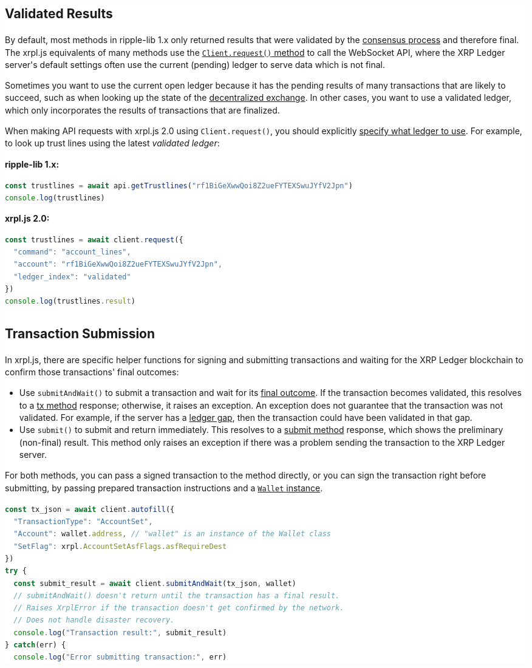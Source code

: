 
## Validated Results

By default, most methods in ripple-lib 1.x only returned results that were validated by the [consensus process](consensus.html) and therefore final. The xrpl.js equivalents of many methods use the [`Client.request()` method](https://js.xrpl.org/classes/Client.html#request) to call the WebSocket API, where the XRP Ledger server's default settings often use the current (pending) ledger to serve data which is not final.

Sometimes you want to use the current open ledger because it has the pending results of many transactions that are likely to succeed, such as when looking up the state of the [decentralized exchange](decentralized-exchange.html). In other cases, you want to use a validated ledger, which only incorporates the results of transactions that are finalized.

When making API requests with xrpl.js 2.0 using `Client.request()`, you should explicitly [specify what ledger to use](basic-data-types.html#specifying-ledgers). For example, to look up trust lines using the latest _validated ledger_:

**ripple-lib 1.x:**

```js
const trustlines = await api.getTrustlines("rf1BiGeXwwQoi8Z2ueFYTEXSwuJYfV2Jpn")
console.log(trustlines)
```

**xrpl.js 2.0:**

```js
const trustlines = await client.request({
  "command": "account_lines",
  "account": "rf1BiGeXwwQoi8Z2ueFYTEXSwuJYfV2Jpn",
  "ledger_index": "validated"
})
console.log(trustlines.result)
```


## Transaction Submission

In xrpl.js, there are specific helper functions for signing and submitting transactions and waiting for the XRP Ledger blockchain to confirm those transactions' final outcomes:

- Use `submitAndWait()` to submit a transaction and wait for its [final outcome](finality-of-results.html). If the transaction becomes validated, this resolves to a [tx method][] response; otherwise, it raises an exception. An exception does not guarantee that the transaction was not validated. For example, if the server has a [ledger gap](reliable-transaction-submission.html#ledger-gaps), then the transaction could have been validated in that gap.
- Use `submit()` to submit and return immediately. This resolves to a [submit method][] response, which shows the preliminary (non-final) result. This method only raises an exception if there was a problem sending the transaction to the XRP Ledger server.

For both methods, you can pass a signed transaction to the method directly, or you can sign the transaction right before submitting, by passing prepared transaction instructions and a [`Wallet` instance](#keys-and-wallets).

```js
const tx_json = await client.autofill({
  "TransactionType": "AccountSet",
  "Account": wallet.address, // "wallet" is an instance of the Wallet class
  "SetFlag": xrpl.AccountSetAsfFlags.asfRequireDest
})
try {
  const submit_result = await client.submitAndWait(tx_json, wallet)
  // submitAndWait() doesn't return until the transaction has a final result.
  // Raises XrplError if the transaction doesn't get confirmed by the network.
  // Does not handle disaster recovery.
  console.log("Transaction result:", submit_result)
} catch(err) {
  console.log("Error submitting transaction:", err)
```

[Address]: basic-data-types.html#addresses
[アドレス]: basic-data-types.html#アドレス
[admin command]: admin-rippled-methods.html
[base58]: base58-encodings.html
[common fields]: transaction-common-fields.html
[共通フィールド]: transaction-common-fields.html
[Currency Amount]: basic-data-types.html#specifying-currency-amounts
[通貨額]: basic-data-types.html#通貨額の指定
[通貨額の指定]: basic-data-types.html#通貨額の指定
[Currency Code]: currency-formats.html#currency-codes
[通貨コード]: currency-formats.html#通貨コード
[drops of XRP]: basic-data-types.html#specifying-currency-amounts
[fee levels]: transaction-cost.html#fee-levels
[XRPのdrop数]: basic-data-types.html#通貨額の指定
[Hash]: basic-data-types.html#hashes
[ハッシュ]: basic-data-types.html#ハッシュ
[identifying hash]: transaction-basics.html#identifying-transactions
[識別用ハッシュ]: transaction-basics.html#トランザクションの識別
[Internal Type]: serialization.html
[内部の型]: serialization.html
[Ledger Index]: basic-data-types.html#ledger-index
[ledger index]: basic-data-types.html#ledger-index
[レジャーインデックス]: basic-data-types.html#レジャーインデックス
[ledger format]: ledger-object-types.html
[レジャーフォーマット]: ledger-data-formats.html
[Marker]: markers-and-pagination.html
[マーカー]: markers-and-pagination.html
[node public key]: peer-protocol.html#node-key-pair
[ノード公開鍵]: peer-protocol.html#ノードキーペア
[node key pair]: peer-protocol.html#node-key-pair
[ノードキーペア]: peer-protocol.html#ノードキーペア
[peer reservation]: peer-protocol.html#fixed-peers-and-peer-reservations
[peer reservations]: peer-protocol.html#fixed-peers-and-peer-reservations
[ピアリザベーション]: peer-protocol.html#固定ピアとピアリザベーション
[public servers]: public-servers.html
[公開サーバー]: public-servers.html
[result code]: transaction-results.html
[seconds since the Ripple Epoch]: basic-data-types.html#specifying-time
[Reporting Mode]: rippled-server-modes.html#reporting-mode
[Rippleエポック以降の経過秒数]: basic-data-types.html#時間の指定
[Sequence Number]: basic-data-types.html#account-sequence
[シーケンス番号]: basic-data-types.html#アカウントシーケンス
[SHA-512Half]: basic-data-types.html#hashes
[SHA-512ハーフ]: basic-data-types.html#ハッシュ
[Specifying Currency Amounts]: basic-data-types.html#specifying-currency-amounts
[Specifying Ledgers]: basic-data-types.html#specifying-ledgers
[レジャーの指定]: basic-data-types.html#レジャーの指定
[Specifying Time]: basic-data-types.html#specifying-time
[時間の指定]: basic-data-types.html#時間の指定
[stand-alone mode]: rippled-server-modes.html#stand-alone-mode
[standard format]: response-formatting.html
[標準フォーマット]: response-formatting.html
[Transaction Cost]: transaction-cost.html
[transaction cost]: transaction-cost.html
[トランザクションコスト]: transaction-cost.html
[universal error types]: error-formatting.html#universal-errors
[汎用エラータイプ]: error-formatting.html#汎用エラー
[XRP, in drops]: basic-data-types.html#specifying-currency-amounts
[XRP、drop単位]: basic-data-types.html#通貨額の指定
[NFToken]: nftoken.html
[AccountRoot object]: accountroot.html
[Amendments object]: amendments.html
[Check object]: check.html
[DepositPreauth object]: depositpreauth.html
[DirectoryNode object]: directorynode.html
[Escrow object]: escrow.html
[FeeSettings object]: feesettings.html
[LedgerHashes object]: ledgerhashes.html
[NegativeUNL object]: negativeunl.html
[NFTokenOffer object]: nftokenoffer.html
[NFTokenPage object]: nftokenpage.html
[Offer object]: offer.html
[PayChannel object]: paychannel.html
[RippleState object]: ripplestate.html
[SignerList object]: signerlist.html
[Ticket object]: ticket.html
[crypto-condition]: https://tools.ietf.org/html/draft-thomas-crypto-conditions-04
[crypto-conditions]: https://tools.ietf.org/html/draft-thomas-crypto-conditions-04
[Crypto-Conditions Specification]: https://tools.ietf.org/html/draft-thomas-crypto-conditions-04
[hexadecimal]: https://en.wikipedia.org/wiki/Hexadecimal
[Interledger Protocol]: https://interledger.org/
[RFC-1751]: https://tools.ietf.org/html/rfc1751
[ripple-lib]: https://github.com/XRPLF/xrpl.js
[account_channels method]: account_channels.html
[account_channels command]: account_channels.html
[account_currencies method]: account_currencies.html
[account_currencies command]: account_currencies.html
[account_info method]: account_info.html
[account_info command]: account_info.html
[account_lines method]: account_lines.html
[account_lines command]: account_lines.html
[account_objects method]: account_objects.html
[account_objects command]: account_objects.html
[account_offers method]: account_offers.html
[account_offers command]: account_offers.html
[account_tx method]: account_tx.html
[account_tx command]: account_tx.html
[book_offers method]: book_offers.html
[book_offers command]: book_offers.html
[can_delete method]: can_delete.html
[can_delete command]: can_delete.html
[channel_authorize method]: channel_authorize.html
[channel_authorize command]: channel_authorize.html
[channel_verify method]: channel_verify.html
[channel_verify command]: channel_verify.html
[connect method]: connect.html
[connect command]: connect.html
[consensus_info method]: consensus_info.html
[consensus_info command]: consensus_info.html
[crawl_shards method]: crawl_shards.html
[crawl_shards command]: crawl_shards.html
[deposit_authorized method]: deposit_authorized.html
[deposit_authorized command]: deposit_authorized.html
[download_shard method]: download_shard.html
[download_shard command]: download_shard.html
[feature method]: feature.html
[feature command]: feature.html
[fee method]: fee.html
[fee command]: fee.html
[fetch_info method]: fetch_info.html
[fetch_info command]: fetch_info.html
[gateway_balances method]: gateway_balances.html
[gateway_balances command]: gateway_balances.html
[get_counts method]: get_counts.html
[get_counts command]: get_counts.html
[json method]: json.html
[json command]: json.html
[ledger method]: ledger.html
[ledger command]: ledger.html
[ledger_accept method]: ledger_accept.html
[ledger_accept command]: ledger_accept.html
[ledger_cleaner method]: ledger_cleaner.html
[ledger_cleaner command]: ledger_cleaner.html
[ledger_closed method]: ledger_closed.html
[ledger_closed command]: ledger_closed.html
[ledger_current method]: ledger_current.html
[ledger_current command]: ledger_current.html
[ledger_data method]: ledger_data.html
[ledger_data command]: ledger_data.html
[ledger_entry method]: ledger_entry.html
[ledger_entry command]: ledger_entry.html
[ledger_request method]: ledger_request.html
[ledger_request command]: ledger_request.html
[log_level method]: log_level.html
[log_level command]: log_level.html
[logrotate method]: logrotate.html
[logrotate command]: logrotate.html
[manifest method]: manifest.html
[manifest command]: manifest.html
[noripple_check method]: noripple_check.html
[noripple_check command]: noripple_check.html
[path_find method]: path_find.html
[path_find command]: path_find.html
[peer_reservations_add method]: peer_reservations_add.html
[peer_reservations_add command]: peer_reservations_add.html
[peer_reservations_del method]: peer_reservations_del.html
[peer_reservations_del command]: peer_reservations_del.html
[peer_reservations_list method]: peer_reservations_list.html
[peer_reservations_list command]: peer_reservations_list.html
[peers method]: peers.html
[peers command]: peers.html
[ping method]: ping.html
[ping command]: ping.html
[print method]: print.html
[print command]: print.html
[random method]: random.html
[random command]: random.html
[ripple_path_find method]: ripple_path_find.html
[ripple_path_find command]: ripple_path_find.html
[server_info method]: server_info.html
[server_info command]: server_info.html
[server_state method]: server_state.html
[server_state command]: server_state.html
[sign method]: sign.html
[sign command]: sign.html
[sign_for method]: sign_for.html
[sign_for command]: sign_for.html
[stop method]: stop.html
[stop command]: stop.html
[submit method]: submit.html
[submit command]: submit.html
[submit_multisigned method]: submit_multisigned.html
[submit_multisigned command]: submit_multisigned.html
[subscribe method]: subscribe.html
[subscribe command]: subscribe.html
[transaction_entry method]: transaction_entry.html
[transaction_entry command]: transaction_entry.html
[tx method]: tx.html
[tx command]: tx.html
[tx_history method]: tx_history.html
[tx_history command]: tx_history.html
[unsubscribe method]: unsubscribe.html
[unsubscribe command]: unsubscribe.html
[validation_create method]: validation_create.html
[validation_create command]: validation_create.html
[validation_seed method]: validation_seed.html
[validation_seed command]: validation_seed.html
[validator_info method]: validator_info.html
[validator_info command]: validator_info.html
[validator_list_sites method]: validator_list_sites.html
[validator_list_sites command]: validator_list_sites.html
[validators method]: validators.html
[validators command]: validators.html
[wallet_propose method]: wallet_propose.html
[wallet_propose command]: wallet_propose.html
[Checks amendment]: known-amendments.html#checks
[CheckCashMakesTrustLine amendment]: known-amendments.html#checkcashmakestrustline
[CryptoConditions amendment]: known-amendments.html#cryptoconditions
[CryptoConditionsSuite amendment]: known-amendments.html#cryptoconditionssuite
[DeletableAccounts amendment]: known-amendments.html#deletableaccounts
[DepositAuth amendment]: known-amendments.html#depositauth
[DepositPreauth amendment]: known-amendments.html#depositpreauth
[EnforceInvariants amendment]: known-amendments.html#enforceinvariants
[Escrow amendment]: known-amendments.html#escrow
[FeeEscalation amendment]: known-amendments.html#feeescalation
[fix1201 amendment]: known-amendments.html#fix1201
[fix1368 amendment]: known-amendments.html#fix1368
[fix1373 amendment]: known-amendments.html#fix1373
[fix1512 amendment]: known-amendments.html#fix1512
[fix1513 amendment]: known-amendments.html#fix1513
[fix1515 amendment]: known-amendments.html#fix1515
[fix1523 amendment]: known-amendments.html#fix1523
[fix1528 amendment]: known-amendments.html#fix1528
[fix1543 amendment]: known-amendments.html#fix1543
[fix1571 amendment]: known-amendments.html#fix1571
[fix1578 amendment]: known-amendments.html#fix1578
[fix1623 amendment]: known-amendments.html#fix1623
[fixCheckThreading amendment]: known-amendments.html#fixcheckthreading
[fixMasterKeyAsRegularKey amendment]: known-amendments.html#fixmasterkeyasregularkey
[fixPayChanRecipientOwnerDir amendment]: known-amendments.html#fixpaychanrecipientownerdir
[fixQualityUpperBound amendment]: known-amendments.html#fixqualityupperbound
[fixTakerDryOfferRemoval amendment]: known-amendments.html#fixtakerdryofferremoval
[Flow amendment]: known-amendments.html#flow
[FlowCross amendment]: known-amendments.html#flowcross
[FlowV2 amendment]: known-amendments.html#flowv2
[MultiSign amendment]: known-amendments.html#multisign
[MultiSignReserve amendment]: known-amendments.html#multisignreserve
[NegativeUNL amendment]: known-amendments.html#negativeunl
[OwnerPaysFee amendment]: known-amendments.html#ownerpaysfee
[PayChan amendment]: known-amendments.html#paychan
[RequireFullyCanonicalSig amendment]: known-amendments.html#requirefullycanonicalsig
[SHAMapV2 amendment]: known-amendments.html#shamapv2
[SortedDirectories amendment]: known-amendments.html#sorteddirectories
[SusPay amendment]: known-amendments.html#suspay
[TicketBatch amendment]: known-amendments.html#ticketbatch
[Tickets amendment]: known-amendments.html#tickets
[TickSize amendment]: known-amendments.html#ticksize
[TrustSetAuth amendment]: known-amendments.html#trustsetauth
[AccountDelete]: accountdelete.html
[AccountDelete transaction]: accountdelete.html
[AccountDelete transactions]: accountdelete.html
[AccountSet]: accountset.html
[AccountSet transaction]: accountset.html
[AccountSet transactions]: accountset.html
[CheckCancel]: checkcancel.html
[CheckCancel transaction]: checkcancel.html
[CheckCancel transactions]: checkcancel.html
[CheckCash]: checkcash.html
[CheckCash transaction]: checkcash.html
[CheckCash transactions]: checkcash.html
[CheckCreate]: checkcreate.html
[CheckCreate transaction]: checkcreate.html
[CheckCreate transactions]: checkcreate.html
[DepositPreauth]: depositpreauth.html
[DepositPreauth transaction]: depositpreauth.html
[DepositPreauth transactions]: depositpreauth.html
[EscrowCancel]: escrowcancel.html
[EscrowCancel transaction]: escrowcancel.html
[EscrowCancel transactions]: escrowcancel.html
[EscrowCreate]: escrowcreate.html
[EscrowCreate transaction]: escrowcreate.html
[EscrowCreate transactions]: escrowcreate.html
[EscrowFinish]: escrowfinish.html
[EscrowFinish transaction]: escrowfinish.html
[EscrowFinish transactions]: escrowfinish.html
[NFTokenAcceptOffer]: nftokenacceptoffer.html
[NFTokenAcceptOffer transaction]: nftokenacceptoffer.html
[NFTokenAcceptOffer transactions]: nftokenacceptoffer.html
[NFTokenBurn]: nftokenburn.html
[NFTokenBurn transaction]: nftokenburn.html
[NFTokenBurn transactions]: nftokenburn.html
[NFTokenCancelOffer]: nftokencanceloffer.html
[NFTokenCancelOffer transaction]: nftokencanceloffer.html
[NFTokenCancelOffer transactions]: nftokencanceloffer.html
[NFTokenCreateOffer]: nftokencreateoffer.html
[NFTokenCreateOffer transaction]: nftokencreateoffer.html
[NFTokenCreateOffer transactions]: nftokencreateoffer.html
[NFTokenMint]: nftokenmint.html
[NFTokenMint transaction]: nftokenmint.html
[NFTokenMint transactions]: nftokenmint.html
[OfferCancel]: offercancel.html
[OfferCancel transaction]: offercancel.html
[OfferCancel transactions]: offercancel.html
[OfferCreate]: offercreate.html
[OfferCreate transaction]: offercreate.html
[OfferCreate transactions]: offercreate.html
[Payment]: payment.html
[Payment transaction]: payment.html
[Payment transactions]: payment.html
[PaymentChannelClaim]: paymentchannelclaim.html
[PaymentChannelClaim transaction]: paymentchannelclaim.html
[PaymentChannelClaim transactions]: paymentchannelclaim.html
[PaymentChannelCreate]: paymentchannelcreate.html
[PaymentChannelCreate transaction]: paymentchannelcreate.html
[PaymentChannelCreate transactions]: paymentchannelcreate.html
[PaymentChannelFund]: paymentchannelfund.html
[PaymentChannelFund transaction]: paymentchannelfund.html
[PaymentChannelFund transactions]: paymentchannelfund.html
[SetRegularKey]: setregularkey.html
[SetRegularKey transaction]: setregularkey.html
[SetRegularKey transactions]: setregularkey.html
[SignerListSet]: signerlistset.html
[SignerListSet transaction]: signerlistset.html
[SignerListSet transactions]: signerlistset.html
[TicketCreate]: ticketcreate.html
[TicketCreate transaction]: ticketcreate.html
[TicketCreate transactions]: ticketcreate.html
[TrustSet]: trustset.html
[TrustSet transaction]: trustset.html
[TrustSet transactions]: trustset.html
[EnableAmendment]: enableamendment.html
[EnableAmendment pseudo-transaction]: enableamendment.html
[EnableAmendment pseudo-transactions]: enableamendment.html
[EnableAmendment疑似トランザクション]: enableamendment.html
[SetFee]: setfee.html
[SetFee pseudo-transaction]: setfee.html
[SetFee pseudo-transactions]: setfee.html
[SetFee疑似トランザクション]: setfee.html
[UNLModify]: unlmodify.html
[UNLModify pseudo-transaction]: unlmodify.html
[UNLModify pseudo-transactions]: unlmodify.html
[UNLModify疑似トランザクション]: unlmodify.html
[New in: rippled 0.26.0]: https://github.com/ripple/rippled/releases/tag/0.26.0 "BADGE_BLUE"
[Introduced in: rippled 0.26.0]: https://github.com/ripple/rippled/releases/tag/0.26.0 "BADGE_BLUE"
[Updated in: rippled 0.26.0]: https://github.com/ripple/rippled/releases/tag/0.26.0 "BADGE_BLUE"
[Removed in: rippled 0.26.0]: https://github.com/ripple/rippled/releases/tag/0.26.0 "BADGE_RED"
[導入: rippled 0.26.0]: https://github.com/ripple/rippled/releases/tag/0.26.0 "BADGE_BLUE"
[新規: rippled 0.26.0]: https://github.com/ripple/rippled/releases/tag/0.26.0 "BADGE_BLUE"
[更新: rippled 0.26.0]: https://github.com/ripple/rippled/releases/tag/0.26.0 "BADGE_BLUE"
[削除: rippled 0.26.0]: https://github.com/ripple/rippled/releases/tag/0.26.0 "BADGE_RED"
[New in: rippled 0.26.1]: https://github.com/ripple/rippled/releases/tag/0.26.1 "BADGE_BLUE"
[Introduced in: rippled 0.26.1]: https://github.com/ripple/rippled/releases/tag/0.26.1 "BADGE_BLUE"
[Updated in: rippled 0.26.1]: https://github.com/ripple/rippled/releases/tag/0.26.1 "BADGE_BLUE"
[Removed in: rippled 0.26.1]: https://github.com/ripple/rippled/releases/tag/0.26.1 "BADGE_RED"
[導入: rippled 0.26.1]: https://github.com/ripple/rippled/releases/tag/0.26.1 "BADGE_BLUE"
[新規: rippled 0.26.1]: https://github.com/ripple/rippled/releases/tag/0.26.1 "BADGE_BLUE"
[更新: rippled 0.26.1]: https://github.com/ripple/rippled/releases/tag/0.26.1 "BADGE_BLUE"
[削除: rippled 0.26.1]: https://github.com/ripple/rippled/releases/tag/0.26.1 "BADGE_RED"
[New in: rippled 0.26.2]: https://github.com/ripple/rippled/releases/tag/0.26.2 "BADGE_BLUE"
[Introduced in: rippled 0.26.2]: https://github.com/ripple/rippled/releases/tag/0.26.2 "BADGE_BLUE"
[Updated in: rippled 0.26.2]: https://github.com/ripple/rippled/releases/tag/0.26.2 "BADGE_BLUE"
[Removed in: rippled 0.26.2]: https://github.com/ripple/rippled/releases/tag/0.26.2 "BADGE_RED"
[導入: rippled 0.26.2]: https://github.com/ripple/rippled/releases/tag/0.26.2 "BADGE_BLUE"
[新規: rippled 0.26.2]: https://github.com/ripple/rippled/releases/tag/0.26.2 "BADGE_BLUE"
[更新: rippled 0.26.2]: https://github.com/ripple/rippled/releases/tag/0.26.2 "BADGE_BLUE"
[削除: rippled 0.26.2]: https://github.com/ripple/rippled/releases/tag/0.26.2 "BADGE_RED"
[New in: rippled 0.26.3-sp1]: https://github.com/ripple/rippled/releases/tag/0.26.3-sp1 "BADGE_BLUE"
[Introduced in: rippled 0.26.3-sp1]: https://github.com/ripple/rippled/releases/tag/0.26.3-sp1 "BADGE_BLUE"
[Updated in: rippled 0.26.3-sp1]: https://github.com/ripple/rippled/releases/tag/0.26.3-sp1 "BADGE_BLUE"
[Removed in: rippled 0.26.3-sp1]: https://github.com/ripple/rippled/releases/tag/0.26.3-sp1 "BADGE_RED"
[導入: rippled 0.26.3-sp1]: https://github.com/ripple/rippled/releases/tag/0.26.3-sp1 "BADGE_BLUE"
[新規: rippled 0.26.3-sp1]: https://github.com/ripple/rippled/releases/tag/0.26.3-sp1 "BADGE_BLUE"
[更新: rippled 0.26.3-sp1]: https://github.com/ripple/rippled/releases/tag/0.26.3-sp1 "BADGE_BLUE"
[削除: rippled 0.26.3-sp1]: https://github.com/ripple/rippled/releases/tag/0.26.3-sp1 "BADGE_RED"
[New in: rippled 0.26.4]: https://github.com/ripple/rippled/releases/tag/0.26.4 "BADGE_BLUE"
[Introduced in: rippled 0.26.4]: https://github.com/ripple/rippled/releases/tag/0.26.4 "BADGE_BLUE"
[Updated in: rippled 0.26.4]: https://github.com/ripple/rippled/releases/tag/0.26.4 "BADGE_BLUE"
[Removed in: rippled 0.26.4]: https://github.com/ripple/rippled/releases/tag/0.26.4 "BADGE_RED"
[導入: rippled 0.26.4]: https://github.com/ripple/rippled/releases/tag/0.26.4 "BADGE_BLUE"
[新規: rippled 0.26.4]: https://github.com/ripple/rippled/releases/tag/0.26.4 "BADGE_BLUE"
[更新: rippled 0.26.4]: https://github.com/ripple/rippled/releases/tag/0.26.4 "BADGE_BLUE"
[削除: rippled 0.26.4]: https://github.com/ripple/rippled/releases/tag/0.26.4 "BADGE_RED"
[New in: rippled 0.26.4-sp1]: https://github.com/ripple/rippled/releases/tag/0.26.4-sp1 "BADGE_BLUE"
[Introduced in: rippled 0.26.4-sp1]: https://github.com/ripple/rippled/releases/tag/0.26.4-sp1 "BADGE_BLUE"
[Updated in: rippled 0.26.4-sp1]: https://github.com/ripple/rippled/releases/tag/0.26.4-sp1 "BADGE_BLUE"
[Removed in: rippled 0.26.4-sp1]: https://github.com/ripple/rippled/releases/tag/0.26.4-sp1 "BADGE_RED"
[導入: rippled 0.26.4-sp1]: https://github.com/ripple/rippled/releases/tag/0.26.4-sp1 "BADGE_BLUE"
[新規: rippled 0.26.4-sp1]: https://github.com/ripple/rippled/releases/tag/0.26.4-sp1 "BADGE_BLUE"
[更新: rippled 0.26.4-sp1]: https://github.com/ripple/rippled/releases/tag/0.26.4-sp1 "BADGE_BLUE"
[削除: rippled 0.26.4-sp1]: https://github.com/ripple/rippled/releases/tag/0.26.4-sp1 "BADGE_RED"
[New in: rippled 0.27.0]: https://github.com/ripple/rippled/releases/tag/0.27.0 "BADGE_BLUE"
[Introduced in: rippled 0.27.0]: https://github.com/ripple/rippled/releases/tag/0.27.0 "BADGE_BLUE"
[Updated in: rippled 0.27.0]: https://github.com/ripple/rippled/releases/tag/0.27.0 "BADGE_BLUE"
[Removed in: rippled 0.27.0]: https://github.com/ripple/rippled/releases/tag/0.27.0 "BADGE_RED"
[導入: rippled 0.27.0]: https://github.com/ripple/rippled/releases/tag/0.27.0 "BADGE_BLUE"
[新規: rippled 0.27.0]: https://github.com/ripple/rippled/releases/tag/0.27.0 "BADGE_BLUE"
[更新: rippled 0.27.0]: https://github.com/ripple/rippled/releases/tag/0.27.0 "BADGE_BLUE"
[削除: rippled 0.27.0]: https://github.com/ripple/rippled/releases/tag/0.27.0 "BADGE_RED"
[New in: rippled 0.27.1]: https://github.com/ripple/rippled/releases/tag/0.27.1 "BADGE_BLUE"
[Introduced in: rippled 0.27.1]: https://github.com/ripple/rippled/releases/tag/0.27.1 "BADGE_BLUE"
[Updated in: rippled 0.27.1]: https://github.com/ripple/rippled/releases/tag/0.27.1 "BADGE_BLUE"
[Removed in: rippled 0.27.1]: https://github.com/ripple/rippled/releases/tag/0.27.1 "BADGE_RED"
[導入: rippled 0.27.1]: https://github.com/ripple/rippled/releases/tag/0.27.1 "BADGE_BLUE"
[新規: rippled 0.27.1]: https://github.com/ripple/rippled/releases/tag/0.27.1 "BADGE_BLUE"
[更新: rippled 0.27.1]: https://github.com/ripple/rippled/releases/tag/0.27.1 "BADGE_BLUE"
[削除: rippled 0.27.1]: https://github.com/ripple/rippled/releases/tag/0.27.1 "BADGE_RED"
[New in: rippled 0.27.2]: https://github.com/ripple/rippled/releases/tag/0.27.2 "BADGE_BLUE"
[Introduced in: rippled 0.27.2]: https://github.com/ripple/rippled/releases/tag/0.27.2 "BADGE_BLUE"
[Updated in: rippled 0.27.2]: https://github.com/ripple/rippled/releases/tag/0.27.2 "BADGE_BLUE"
[Removed in: rippled 0.27.2]: https://github.com/ripple/rippled/releases/tag/0.27.2 "BADGE_RED"
[導入: rippled 0.27.2]: https://github.com/ripple/rippled/releases/tag/0.27.2 "BADGE_BLUE"
[新規: rippled 0.27.2]: https://github.com/ripple/rippled/releases/tag/0.27.2 "BADGE_BLUE"
[更新: rippled 0.27.2]: https://github.com/ripple/rippled/releases/tag/0.27.2 "BADGE_BLUE"
[削除: rippled 0.27.2]: https://github.com/ripple/rippled/releases/tag/0.27.2 "BADGE_RED"
[New in: rippled 0.27.3]: https://github.com/ripple/rippled/releases/tag/0.27.3 "BADGE_BLUE"
[Introduced in: rippled 0.27.3]: https://github.com/ripple/rippled/releases/tag/0.27.3 "BADGE_BLUE"
[Updated in: rippled 0.27.3]: https://github.com/ripple/rippled/releases/tag/0.27.3 "BADGE_BLUE"
[Removed in: rippled 0.27.3]: https://github.com/ripple/rippled/releases/tag/0.27.3 "BADGE_RED"
[導入: rippled 0.27.3]: https://github.com/ripple/rippled/releases/tag/0.27.3 "BADGE_BLUE"
[新規: rippled 0.27.3]: https://github.com/ripple/rippled/releases/tag/0.27.3 "BADGE_BLUE"
[更新: rippled 0.27.3]: https://github.com/ripple/rippled/releases/tag/0.27.3 "BADGE_BLUE"
[削除: rippled 0.27.3]: https://github.com/ripple/rippled/releases/tag/0.27.3 "BADGE_RED"
[New in: rippled 0.27.3-sp1]: https://github.com/ripple/rippled/releases/tag/0.27.3-sp1 "BADGE_BLUE"
[Introduced in: rippled 0.27.3-sp1]: https://github.com/ripple/rippled/releases/tag/0.27.3-sp1 "BADGE_BLUE"
[Updated in: rippled 0.27.3-sp1]: https://github.com/ripple/rippled/releases/tag/0.27.3-sp1 "BADGE_BLUE"
[Removed in: rippled 0.27.3-sp1]: https://github.com/ripple/rippled/releases/tag/0.27.3-sp1 "BADGE_RED"
[導入: rippled 0.27.3-sp1]: https://github.com/ripple/rippled/releases/tag/0.27.3-sp1 "BADGE_BLUE"
[新規: rippled 0.27.3-sp1]: https://github.com/ripple/rippled/releases/tag/0.27.3-sp1 "BADGE_BLUE"
[更新: rippled 0.27.3-sp1]: https://github.com/ripple/rippled/releases/tag/0.27.3-sp1 "BADGE_BLUE"
[削除: rippled 0.27.3-sp1]: https://github.com/ripple/rippled/releases/tag/0.27.3-sp1 "BADGE_RED"
[New in: rippled 0.27.3-sp2]: https://github.com/ripple/rippled/releases/tag/0.27.3-sp2 "BADGE_BLUE"
[Introduced in: rippled 0.27.3-sp2]: https://github.com/ripple/rippled/releases/tag/0.27.3-sp2 "BADGE_BLUE"
[Updated in: rippled 0.27.3-sp2]: https://github.com/ripple/rippled/releases/tag/0.27.3-sp2 "BADGE_BLUE"
[Removed in: rippled 0.27.3-sp2]: https://github.com/ripple/rippled/releases/tag/0.27.3-sp2 "BADGE_RED"
[導入: rippled 0.27.3-sp2]: https://github.com/ripple/rippled/releases/tag/0.27.3-sp2 "BADGE_BLUE"
[新規: rippled 0.27.3-sp2]: https://github.com/ripple/rippled/releases/tag/0.27.3-sp2 "BADGE_BLUE"
[更新: rippled 0.27.3-sp2]: https://github.com/ripple/rippled/releases/tag/0.27.3-sp2 "BADGE_BLUE"
[削除: rippled 0.27.3-sp2]: https://github.com/ripple/rippled/releases/tag/0.27.3-sp2 "BADGE_RED"
[New in: rippled 0.27.4]: https://github.com/ripple/rippled/releases/tag/0.27.4 "BADGE_BLUE"
[Introduced in: rippled 0.27.4]: https://github.com/ripple/rippled/releases/tag/0.27.4 "BADGE_BLUE"
[Updated in: rippled 0.27.4]: https://github.com/ripple/rippled/releases/tag/0.27.4 "BADGE_BLUE"
[Removed in: rippled 0.27.4]: https://github.com/ripple/rippled/releases/tag/0.27.4 "BADGE_RED"
[導入: rippled 0.27.4]: https://github.com/ripple/rippled/releases/tag/0.27.4 "BADGE_BLUE"
[新規: rippled 0.27.4]: https://github.com/ripple/rippled/releases/tag/0.27.4 "BADGE_BLUE"
[更新: rippled 0.27.4]: https://github.com/ripple/rippled/releases/tag/0.27.4 "BADGE_BLUE"
[削除: rippled 0.27.4]: https://github.com/ripple/rippled/releases/tag/0.27.4 "BADGE_RED"
[New in: rippled 0.28.0]: https://github.com/ripple/rippled/releases/tag/0.28.0 "BADGE_BLUE"
[Introduced in: rippled 0.28.0]: https://github.com/ripple/rippled/releases/tag/0.28.0 "BADGE_BLUE"
[Updated in: rippled 0.28.0]: https://github.com/ripple/rippled/releases/tag/0.28.0 "BADGE_BLUE"
[Removed in: rippled 0.28.0]: https://github.com/ripple/rippled/releases/tag/0.28.0 "BADGE_RED"
[導入: rippled 0.28.0]: https://github.com/ripple/rippled/releases/tag/0.28.0 "BADGE_BLUE"
[新規: rippled 0.28.0]: https://github.com/ripple/rippled/releases/tag/0.28.0 "BADGE_BLUE"
[更新: rippled 0.28.0]: https://github.com/ripple/rippled/releases/tag/0.28.0 "BADGE_BLUE"
[削除: rippled 0.28.0]: https://github.com/ripple/rippled/releases/tag/0.28.0 "BADGE_RED"
[New in: rippled 0.28.2]: https://github.com/ripple/rippled/releases/tag/0.28.2 "BADGE_BLUE"
[Introduced in: rippled 0.28.2]: https://github.com/ripple/rippled/releases/tag/0.28.2 "BADGE_BLUE"
[Updated in: rippled 0.28.2]: https://github.com/ripple/rippled/releases/tag/0.28.2 "BADGE_BLUE"
[Removed in: rippled 0.28.2]: https://github.com/ripple/rippled/releases/tag/0.28.2 "BADGE_RED"
[導入: rippled 0.28.2]: https://github.com/ripple/rippled/releases/tag/0.28.2 "BADGE_BLUE"
[新規: rippled 0.28.2]: https://github.com/ripple/rippled/releases/tag/0.28.2 "BADGE_BLUE"
[更新: rippled 0.28.2]: https://github.com/ripple/rippled/releases/tag/0.28.2 "BADGE_BLUE"
[削除: rippled 0.28.2]: https://github.com/ripple/rippled/releases/tag/0.28.2 "BADGE_RED"
[New in: rippled 0.29.0]: https://github.com/ripple/rippled/releases/tag/0.29.0 "BADGE_BLUE"
[Introduced in: rippled 0.29.0]: https://github.com/ripple/rippled/releases/tag/0.29.0 "BADGE_BLUE"
[Updated in: rippled 0.29.0]: https://github.com/ripple/rippled/releases/tag/0.29.0 "BADGE_BLUE"
[Removed in: rippled 0.29.0]: https://github.com/ripple/rippled/releases/tag/0.29.0 "BADGE_RED"
[導入: rippled 0.29.0]: https://github.com/ripple/rippled/releases/tag/0.29.0 "BADGE_BLUE"
[新規: rippled 0.29.0]: https://github.com/ripple/rippled/releases/tag/0.29.0 "BADGE_BLUE"
[更新: rippled 0.29.0]: https://github.com/ripple/rippled/releases/tag/0.29.0 "BADGE_BLUE"
[削除: rippled 0.29.0]: https://github.com/ripple/rippled/releases/tag/0.29.0 "BADGE_RED"
[New in: rippled 0.29.0-hf1]: https://github.com/ripple/rippled/releases/tag/0.29.0-hf1 "BADGE_BLUE"
[Introduced in: rippled 0.29.0-hf1]: https://github.com/ripple/rippled/releases/tag/0.29.0-hf1 "BADGE_BLUE"
[Updated in: rippled 0.29.0-hf1]: https://github.com/ripple/rippled/releases/tag/0.29.0-hf1 "BADGE_BLUE"
[Removed in: rippled 0.29.0-hf1]: https://github.com/ripple/rippled/releases/tag/0.29.0-hf1 "BADGE_RED"
[導入: rippled 0.29.0-hf1]: https://github.com/ripple/rippled/releases/tag/0.29.0-hf1 "BADGE_BLUE"
[新規: rippled 0.29.0-hf1]: https://github.com/ripple/rippled/releases/tag/0.29.0-hf1 "BADGE_BLUE"
[更新: rippled 0.29.0-hf1]: https://github.com/ripple/rippled/releases/tag/0.29.0-hf1 "BADGE_BLUE"
[削除: rippled 0.29.0-hf1]: https://github.com/ripple/rippled/releases/tag/0.29.0-hf1 "BADGE_RED"
[New in: rippled 0.30.0]: https://github.com/ripple/rippled/releases/tag/0.30.0 "BADGE_BLUE"
[Introduced in: rippled 0.30.0]: https://github.com/ripple/rippled/releases/tag/0.30.0 "BADGE_BLUE"
[Updated in: rippled 0.30.0]: https://github.com/ripple/rippled/releases/tag/0.30.0 "BADGE_BLUE"
[Removed in: rippled 0.30.0]: https://github.com/ripple/rippled/releases/tag/0.30.0 "BADGE_RED"
[導入: rippled 0.30.0]: https://github.com/ripple/rippled/releases/tag/0.30.0 "BADGE_BLUE"
[新規: rippled 0.30.0]: https://github.com/ripple/rippled/releases/tag/0.30.0 "BADGE_BLUE"
[更新: rippled 0.30.0]: https://github.com/ripple/rippled/releases/tag/0.30.0 "BADGE_BLUE"
[削除: rippled 0.30.0]: https://github.com/ripple/rippled/releases/tag/0.30.0 "BADGE_RED"
[New in: rippled 0.30.1]: https://github.com/ripple/rippled/releases/tag/0.30.1 "BADGE_BLUE"
[Introduced in: rippled 0.30.1]: https://github.com/ripple/rippled/releases/tag/0.30.1 "BADGE_BLUE"
[Updated in: rippled 0.30.1]: https://github.com/ripple/rippled/releases/tag/0.30.1 "BADGE_BLUE"
[Removed in: rippled 0.30.1]: https://github.com/ripple/rippled/releases/tag/0.30.1 "BADGE_RED"
[導入: rippled 0.30.1]: https://github.com/ripple/rippled/releases/tag/0.30.1 "BADGE_BLUE"
[新規: rippled 0.30.1]: https://github.com/ripple/rippled/releases/tag/0.30.1 "BADGE_BLUE"
[更新: rippled 0.30.1]: https://github.com/ripple/rippled/releases/tag/0.30.1 "BADGE_BLUE"
[削除: rippled 0.30.1]: https://github.com/ripple/rippled/releases/tag/0.30.1 "BADGE_RED"
[New in: rippled 0.31.0]: https://github.com/ripple/rippled/releases/tag/0.31.0 "BADGE_BLUE"
[Introduced in: rippled 0.31.0]: https://github.com/ripple/rippled/releases/tag/0.31.0 "BADGE_BLUE"
[Updated in: rippled 0.31.0]: https://github.com/ripple/rippled/releases/tag/0.31.0 "BADGE_BLUE"
[Removed in: rippled 0.31.0]: https://github.com/ripple/rippled/releases/tag/0.31.0 "BADGE_RED"
[導入: rippled 0.31.0]: https://github.com/ripple/rippled/releases/tag/0.31.0 "BADGE_BLUE"
[新規: rippled 0.31.0]: https://github.com/ripple/rippled/releases/tag/0.31.0 "BADGE_BLUE"
[更新: rippled 0.31.0]: https://github.com/ripple/rippled/releases/tag/0.31.0 "BADGE_BLUE"
[削除: rippled 0.31.0]: https://github.com/ripple/rippled/releases/tag/0.31.0 "BADGE_RED"
[New in: rippled 0.32.0]: https://github.com/ripple/rippled/releases/tag/0.32.0 "BADGE_BLUE"
[Introduced in: rippled 0.32.0]: https://github.com/ripple/rippled/releases/tag/0.32.0 "BADGE_BLUE"
[Updated in: rippled 0.32.0]: https://github.com/ripple/rippled/releases/tag/0.32.0 "BADGE_BLUE"
[Removed in: rippled 0.32.0]: https://github.com/ripple/rippled/releases/tag/0.32.0 "BADGE_RED"
[導入: rippled 0.32.0]: https://github.com/ripple/rippled/releases/tag/0.32.0 "BADGE_BLUE"
[新規: rippled 0.32.0]: https://github.com/ripple/rippled/releases/tag/0.32.0 "BADGE_BLUE"
[更新: rippled 0.32.0]: https://github.com/ripple/rippled/releases/tag/0.32.0 "BADGE_BLUE"
[削除: rippled 0.32.0]: https://github.com/ripple/rippled/releases/tag/0.32.0 "BADGE_RED"
[New in: rippled 0.32.1]: https://github.com/ripple/rippled/releases/tag/0.32.1 "BADGE_BLUE"
[Introduced in: rippled 0.32.1]: https://github.com/ripple/rippled/releases/tag/0.32.1 "BADGE_BLUE"
[Updated in: rippled 0.32.1]: https://github.com/ripple/rippled/releases/tag/0.32.1 "BADGE_BLUE"
[Removed in: rippled 0.32.1]: https://github.com/ripple/rippled/releases/tag/0.32.1 "BADGE_RED"
[導入: rippled 0.32.1]: https://github.com/ripple/rippled/releases/tag/0.32.1 "BADGE_BLUE"
[新規: rippled 0.32.1]: https://github.com/ripple/rippled/releases/tag/0.32.1 "BADGE_BLUE"
[更新: rippled 0.32.1]: https://github.com/ripple/rippled/releases/tag/0.32.1 "BADGE_BLUE"
[削除: rippled 0.32.1]: https://github.com/ripple/rippled/releases/tag/0.32.1 "BADGE_RED"
[New in: rippled 0.33.0]: https://github.com/ripple/rippled/releases/tag/0.33.0 "BADGE_BLUE"
[Introduced in: rippled 0.33.0]: https://github.com/ripple/rippled/releases/tag/0.33.0 "BADGE_BLUE"
[Updated in: rippled 0.33.0]: https://github.com/ripple/rippled/releases/tag/0.33.0 "BADGE_BLUE"
[Removed in: rippled 0.33.0]: https://github.com/ripple/rippled/releases/tag/0.33.0 "BADGE_RED"
[導入: rippled 0.33.0]: https://github.com/ripple/rippled/releases/tag/0.33.0 "BADGE_BLUE"
[新規: rippled 0.33.0]: https://github.com/ripple/rippled/releases/tag/0.33.0 "BADGE_BLUE"
[更新: rippled 0.33.0]: https://github.com/ripple/rippled/releases/tag/0.33.0 "BADGE_BLUE"
[削除: rippled 0.33.0]: https://github.com/ripple/rippled/releases/tag/0.33.0 "BADGE_RED"
[New in: rippled 0.50.0]: https://github.com/ripple/rippled/releases/tag/0.50.0 "BADGE_BLUE"
[Introduced in: rippled 0.50.0]: https://github.com/ripple/rippled/releases/tag/0.50.0 "BADGE_BLUE"
[Updated in: rippled 0.50.0]: https://github.com/ripple/rippled/releases/tag/0.50.0 "BADGE_BLUE"
[Removed in: rippled 0.50.0]: https://github.com/ripple/rippled/releases/tag/0.50.0 "BADGE_RED"
[導入: rippled 0.50.0]: https://github.com/ripple/rippled/releases/tag/0.50.0 "BADGE_BLUE"
[新規: rippled 0.50.0]: https://github.com/ripple/rippled/releases/tag/0.50.0 "BADGE_BLUE"
[更新: rippled 0.50.0]: https://github.com/ripple/rippled/releases/tag/0.50.0 "BADGE_BLUE"
[削除: rippled 0.50.0]: https://github.com/ripple/rippled/releases/tag/0.50.0 "BADGE_RED"
[New in: rippled 0.70.0]: https://github.com/ripple/rippled/releases/tag/0.70.0 "BADGE_BLUE"
[Introduced in: rippled 0.70.0]: https://github.com/ripple/rippled/releases/tag/0.70.0 "BADGE_BLUE"
[Updated in: rippled 0.70.0]: https://github.com/ripple/rippled/releases/tag/0.70.0 "BADGE_BLUE"
[Removed in: rippled 0.70.0]: https://github.com/ripple/rippled/releases/tag/0.70.0 "BADGE_RED"
[導入: rippled 0.70.0]: https://github.com/ripple/rippled/releases/tag/0.70.0 "BADGE_BLUE"
[新規: rippled 0.70.0]: https://github.com/ripple/rippled/releases/tag/0.70.0 "BADGE_BLUE"
[更新: rippled 0.70.0]: https://github.com/ripple/rippled/releases/tag/0.70.0 "BADGE_BLUE"
[削除: rippled 0.70.0]: https://github.com/ripple/rippled/releases/tag/0.70.0 "BADGE_RED"
[New in: rippled 0.70.2]: https://github.com/ripple/rippled/releases/tag/0.70.2 "BADGE_BLUE"
[Introduced in: rippled 0.70.2]: https://github.com/ripple/rippled/releases/tag/0.70.2 "BADGE_BLUE"
[Updated in: rippled 0.70.2]: https://github.com/ripple/rippled/releases/tag/0.70.2 "BADGE_BLUE"
[Removed in: rippled 0.70.2]: https://github.com/ripple/rippled/releases/tag/0.70.2 "BADGE_RED"
[導入: rippled 0.70.2]: https://github.com/ripple/rippled/releases/tag/0.70.2 "BADGE_BLUE"
[新規: rippled 0.70.2]: https://github.com/ripple/rippled/releases/tag/0.70.2 "BADGE_BLUE"
[更新: rippled 0.70.2]: https://github.com/ripple/rippled/releases/tag/0.70.2 "BADGE_BLUE"
[削除: rippled 0.70.2]: https://github.com/ripple/rippled/releases/tag/0.70.2 "BADGE_RED"
[New in: rippled 0.80.0]: https://github.com/ripple/rippled/releases/tag/0.80.0 "BADGE_BLUE"
[Introduced in: rippled 0.80.0]: https://github.com/ripple/rippled/releases/tag/0.80.0 "BADGE_BLUE"
[Updated in: rippled 0.80.0]: https://github.com/ripple/rippled/releases/tag/0.80.0 "BADGE_BLUE"
[Removed in: rippled 0.80.0]: https://github.com/ripple/rippled/releases/tag/0.80.0 "BADGE_RED"
[導入: rippled 0.80.0]: https://github.com/ripple/rippled/releases/tag/0.80.0 "BADGE_BLUE"
[新規: rippled 0.80.0]: https://github.com/ripple/rippled/releases/tag/0.80.0 "BADGE_BLUE"
[更新: rippled 0.80.0]: https://github.com/ripple/rippled/releases/tag/0.80.0 "BADGE_BLUE"
[削除: rippled 0.80.0]: https://github.com/ripple/rippled/releases/tag/0.80.0 "BADGE_RED"
[New in: rippled 0.80.1]: https://github.com/ripple/rippled/releases/tag/0.80.1 "BADGE_BLUE"
[Introduced in: rippled 0.80.1]: https://github.com/ripple/rippled/releases/tag/0.80.1 "BADGE_BLUE"
[Updated in: rippled 0.80.1]: https://github.com/ripple/rippled/releases/tag/0.80.1 "BADGE_BLUE"
[Removed in: rippled 0.80.1]: https://github.com/ripple/rippled/releases/tag/0.80.1 "BADGE_RED"
[導入: rippled 0.80.1]: https://github.com/ripple/rippled/releases/tag/0.80.1 "BADGE_BLUE"
[新規: rippled 0.80.1]: https://github.com/ripple/rippled/releases/tag/0.80.1 "BADGE_BLUE"
[更新: rippled 0.80.1]: https://github.com/ripple/rippled/releases/tag/0.80.1 "BADGE_BLUE"
[削除: rippled 0.80.1]: https://github.com/ripple/rippled/releases/tag/0.80.1 "BADGE_RED"
[New in: rippled 0.90.0]: https://github.com/ripple/rippled/releases/tag/0.90.0 "BADGE_BLUE"
[Introduced in: rippled 0.90.0]: https://github.com/ripple/rippled/releases/tag/0.90.0 "BADGE_BLUE"
[Updated in: rippled 0.90.0]: https://github.com/ripple/rippled/releases/tag/0.90.0 "BADGE_BLUE"
[Removed in: rippled 0.90.0]: https://github.com/ripple/rippled/releases/tag/0.90.0 "BADGE_RED"
[導入: rippled 0.90.0]: https://github.com/ripple/rippled/releases/tag/0.90.0 "BADGE_BLUE"
[新規: rippled 0.90.0]: https://github.com/ripple/rippled/releases/tag/0.90.0 "BADGE_BLUE"
[更新: rippled 0.90.0]: https://github.com/ripple/rippled/releases/tag/0.90.0 "BADGE_BLUE"
[削除: rippled 0.90.0]: https://github.com/ripple/rippled/releases/tag/0.90.0 "BADGE_RED"
[New in: rippled 1.0.0]: https://github.com/ripple/rippled/releases/tag/1.0.0 "BADGE_BLUE"
[Introduced in: rippled 1.0.0]: https://github.com/ripple/rippled/releases/tag/1.0.0 "BADGE_BLUE"
[Updated in: rippled 1.0.0]: https://github.com/ripple/rippled/releases/tag/1.0.0 "BADGE_BLUE"
[Removed in: rippled 1.0.0]: https://github.com/ripple/rippled/releases/tag/1.0.0 "BADGE_RED"
[導入: rippled 1.0.0]: https://github.com/ripple/rippled/releases/tag/1.0.0 "BADGE_BLUE"
[新規: rippled 1.0.0]: https://github.com/ripple/rippled/releases/tag/1.0.0 "BADGE_BLUE"
[更新: rippled 1.0.0]: https://github.com/ripple/rippled/releases/tag/1.0.0 "BADGE_BLUE"
[削除: rippled 1.0.0]: https://github.com/ripple/rippled/releases/tag/1.0.0 "BADGE_RED"
[New in: rippled 1.1.0]: https://github.com/ripple/rippled/releases/tag/1.1.0 "BADGE_BLUE"
[Introduced in: rippled 1.1.0]: https://github.com/ripple/rippled/releases/tag/1.1.0 "BADGE_BLUE"
[Updated in: rippled 1.1.0]: https://github.com/ripple/rippled/releases/tag/1.1.0 "BADGE_BLUE"
[Removed in: rippled 1.1.0]: https://github.com/ripple/rippled/releases/tag/1.1.0 "BADGE_RED"
[導入: rippled 1.1.0]: https://github.com/ripple/rippled/releases/tag/1.1.0 "BADGE_BLUE"
[新規: rippled 1.1.0]: https://github.com/ripple/rippled/releases/tag/1.1.0 "BADGE_BLUE"
[更新: rippled 1.1.0]: https://github.com/ripple/rippled/releases/tag/1.1.0 "BADGE_BLUE"
[削除: rippled 1.1.0]: https://github.com/ripple/rippled/releases/tag/1.1.0 "BADGE_RED"
[New in: rippled 1.2.0]: https://github.com/ripple/rippled/releases/tag/1.2.0 "BADGE_BLUE"
[Introduced in: rippled 1.2.0]: https://github.com/ripple/rippled/releases/tag/1.2.0 "BADGE_BLUE"
[Updated in: rippled 1.2.0]: https://github.com/ripple/rippled/releases/tag/1.2.0 "BADGE_BLUE"
[Removed in: rippled 1.2.0]: https://github.com/ripple/rippled/releases/tag/1.2.0 "BADGE_RED"
[導入: rippled 1.2.0]: https://github.com/ripple/rippled/releases/tag/1.2.0 "BADGE_BLUE"
[新規: rippled 1.2.0]: https://github.com/ripple/rippled/releases/tag/1.2.0 "BADGE_BLUE"
[更新: rippled 1.2.0]: https://github.com/ripple/rippled/releases/tag/1.2.0 "BADGE_BLUE"
[削除: rippled 1.2.0]: https://github.com/ripple/rippled/releases/tag/1.2.0 "BADGE_RED"
[New in: rippled 1.2.1]: https://github.com/ripple/rippled/releases/tag/1.2.1 "BADGE_BLUE"
[Introduced in: rippled 1.2.1]: https://github.com/ripple/rippled/releases/tag/1.2.1 "BADGE_BLUE"
[Updated in: rippled 1.2.1]: https://github.com/ripple/rippled/releases/tag/1.2.1 "BADGE_BLUE"
[Removed in: rippled 1.2.1]: https://github.com/ripple/rippled/releases/tag/1.2.1 "BADGE_RED"
[導入: rippled 1.2.1]: https://github.com/ripple/rippled/releases/tag/1.2.1 "BADGE_BLUE"
[新規: rippled 1.2.1]: https://github.com/ripple/rippled/releases/tag/1.2.1 "BADGE_BLUE"
[更新: rippled 1.2.1]: https://github.com/ripple/rippled/releases/tag/1.2.1 "BADGE_BLUE"
[削除: rippled 1.2.1]: https://github.com/ripple/rippled/releases/tag/1.2.1 "BADGE_RED"
[New in: rippled 1.3.1]: https://github.com/ripple/rippled/releases/tag/1.3.1 "BADGE_BLUE"
[Introduced in: rippled 1.3.1]: https://github.com/ripple/rippled/releases/tag/1.3.1 "BADGE_BLUE"
[Updated in: rippled 1.3.1]: https://github.com/ripple/rippled/releases/tag/1.3.1 "BADGE_BLUE"
[Removed in: rippled 1.3.1]: https://github.com/ripple/rippled/releases/tag/1.3.1 "BADGE_RED"
[導入: rippled 1.3.1]: https://github.com/ripple/rippled/releases/tag/1.3.1 "BADGE_BLUE"
[新規: rippled 1.3.1]: https://github.com/ripple/rippled/releases/tag/1.3.1 "BADGE_BLUE"
[更新: rippled 1.3.1]: https://github.com/ripple/rippled/releases/tag/1.3.1 "BADGE_BLUE"
[削除: rippled 1.3.1]: https://github.com/ripple/rippled/releases/tag/1.3.1 "BADGE_RED"
[New in: rippled 1.4.0]: https://github.com/ripple/rippled/releases/tag/1.4.0 "BADGE_BLUE"
[Introduced in: rippled 1.4.0]: https://github.com/ripple/rippled/releases/tag/1.4.0 "BADGE_BLUE"
[Updated in: rippled 1.4.0]: https://github.com/ripple/rippled/releases/tag/1.4.0 "BADGE_BLUE"
[Removed in: rippled 1.4.0]: https://github.com/ripple/rippled/releases/tag/1.4.0 "BADGE_RED"
[導入: rippled 1.4.0]: https://github.com/ripple/rippled/releases/tag/1.4.0 "BADGE_BLUE"
[新規: rippled 1.4.0]: https://github.com/ripple/rippled/releases/tag/1.4.0 "BADGE_BLUE"
[更新: rippled 1.4.0]: https://github.com/ripple/rippled/releases/tag/1.4.0 "BADGE_BLUE"
[削除: rippled 1.4.0]: https://github.com/ripple/rippled/releases/tag/1.4.0 "BADGE_RED"
[New in: rippled 1.5.0]: https://github.com/ripple/rippled/releases/tag/1.5.0 "BADGE_BLUE"
[Introduced in: rippled 1.5.0]: https://github.com/ripple/rippled/releases/tag/1.5.0 "BADGE_BLUE"
[Updated in: rippled 1.5.0]: https://github.com/ripple/rippled/releases/tag/1.5.0 "BADGE_BLUE"
[Removed in: rippled 1.5.0]: https://github.com/ripple/rippled/releases/tag/1.5.0 "BADGE_RED"
[導入: rippled 1.5.0]: https://github.com/ripple/rippled/releases/tag/1.5.0 "BADGE_BLUE"
[新規: rippled 1.5.0]: https://github.com/ripple/rippled/releases/tag/1.5.0 "BADGE_BLUE"
[更新: rippled 1.5.0]: https://github.com/ripple/rippled/releases/tag/1.5.0 "BADGE_BLUE"
[削除: rippled 1.5.0]: https://github.com/ripple/rippled/releases/tag/1.5.0 "BADGE_RED"
[New in: rippled 1.6.0]: https://github.com/ripple/rippled/releases/tag/1.6.0 "BADGE_BLUE"
[Introduced in: rippled 1.6.0]: https://github.com/ripple/rippled/releases/tag/1.6.0 "BADGE_BLUE"
[Updated in: rippled 1.6.0]: https://github.com/ripple/rippled/releases/tag/1.6.0 "BADGE_BLUE"
[Removed in: rippled 1.6.0]: https://github.com/ripple/rippled/releases/tag/1.6.0 "BADGE_RED"
[導入: rippled 1.6.0]: https://github.com/ripple/rippled/releases/tag/1.6.0 "BADGE_BLUE"
[新規: rippled 1.6.0]: https://github.com/ripple/rippled/releases/tag/1.6.0 "BADGE_BLUE"
[更新: rippled 1.6.0]: https://github.com/ripple/rippled/releases/tag/1.6.0 "BADGE_BLUE"
[削除: rippled 1.6.0]: https://github.com/ripple/rippled/releases/tag/1.6.0 "BADGE_RED"
[New in: rippled 1.7.0]: https://github.com/ripple/rippled/releases/tag/1.7.0 "BADGE_BLUE"
[Introduced in: rippled 1.7.0]: https://github.com/ripple/rippled/releases/tag/1.7.0 "BADGE_BLUE"
[Updated in: rippled 1.7.0]: https://github.com/ripple/rippled/releases/tag/1.7.0 "BADGE_BLUE"
[Removed in: rippled 1.7.0]: https://github.com/ripple/rippled/releases/tag/1.7.0 "BADGE_RED"
[導入: rippled 1.7.0]: https://github.com/ripple/rippled/releases/tag/1.7.0 "BADGE_BLUE"
[新規: rippled 1.7.0]: https://github.com/ripple/rippled/releases/tag/1.7.0 "BADGE_BLUE"
[更新: rippled 1.7.0]: https://github.com/ripple/rippled/releases/tag/1.7.0 "BADGE_BLUE"
[削除: rippled 1.7.0]: https://github.com/ripple/rippled/releases/tag/1.7.0 "BADGE_RED"
[New in: rippled 1.7.2]: https://github.com/ripple/rippled/releases/tag/1.7.2 "BADGE_BLUE"
[Introduced in: rippled 1.7.2]: https://github.com/ripple/rippled/releases/tag/1.7.2 "BADGE_BLUE"
[Updated in: rippled 1.7.2]: https://github.com/ripple/rippled/releases/tag/1.7.2 "BADGE_BLUE"
[Removed in: rippled 1.7.2]: https://github.com/ripple/rippled/releases/tag/1.7.2 "BADGE_RED"
[導入: rippled 1.7.2]: https://github.com/ripple/rippled/releases/tag/1.7.2 "BADGE_BLUE"
[新規: rippled 1.7.2]: https://github.com/ripple/rippled/releases/tag/1.7.2 "BADGE_BLUE"
[更新: rippled 1.7.2]: https://github.com/ripple/rippled/releases/tag/1.7.2 "BADGE_BLUE"
[削除: rippled 1.7.2]: https://github.com/ripple/rippled/releases/tag/1.7.2 "BADGE_RED"
[New in: rippled 1.8.1]: https://github.com/ripple/rippled/releases/tag/1.8.1 "BADGE_BLUE"
[Introduced in: rippled 1.8.1]: https://github.com/ripple/rippled/releases/tag/1.8.1 "BADGE_BLUE"
[Updated in: rippled 1.8.1]: https://github.com/ripple/rippled/releases/tag/1.8.1 "BADGE_BLUE"
[Removed in: rippled 1.8.1]: https://github.com/ripple/rippled/releases/tag/1.8.1 "BADGE_RED"
[導入: rippled 1.8.1]: https://github.com/ripple/rippled/releases/tag/1.8.1 "BADGE_BLUE"
[新規: rippled 1.8.1]: https://github.com/ripple/rippled/releases/tag/1.8.1 "BADGE_BLUE"
[更新: rippled 1.8.1]: https://github.com/ripple/rippled/releases/tag/1.8.1 "BADGE_BLUE"
[削除: rippled 1.8.1]: https://github.com/ripple/rippled/releases/tag/1.8.1 "BADGE_RED"